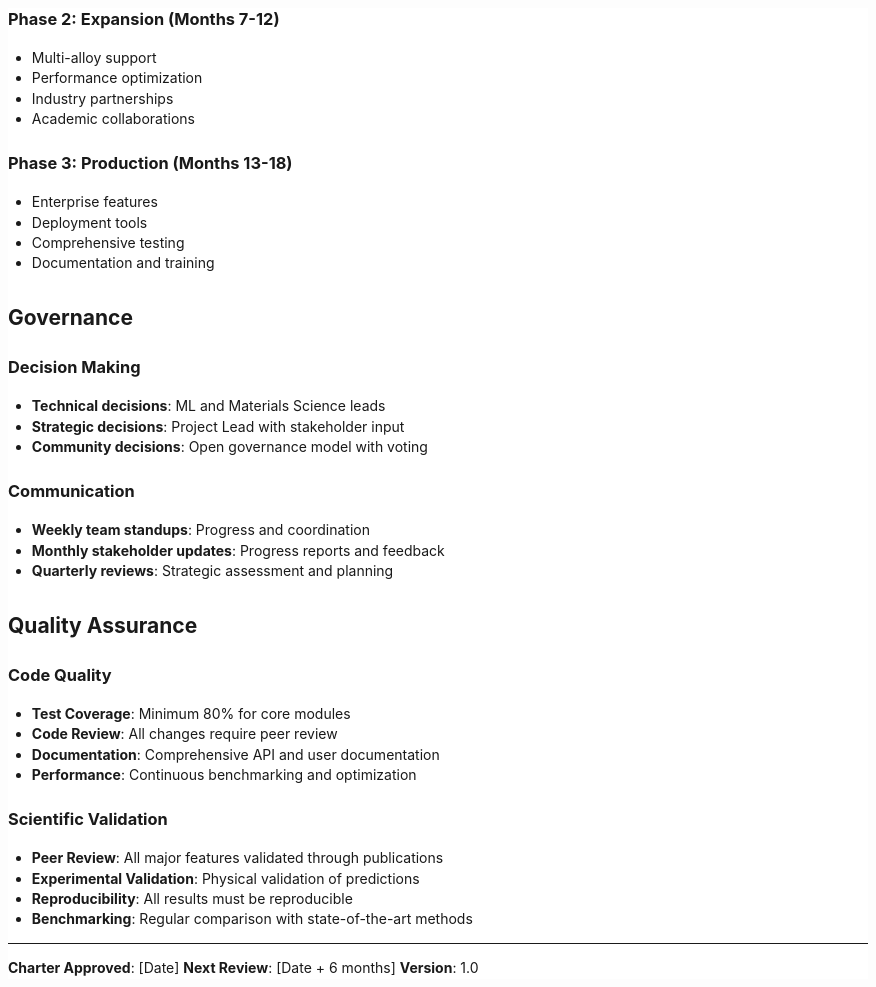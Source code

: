 ### Phase 2: Expansion (Months 7-12)
- Multi-alloy support
- Performance optimization
- Industry partnerships
- Academic collaborations

### Phase 3: Production (Months 13-18)
- Enterprise features
- Deployment tools
- Comprehensive testing
- Documentation and training

## Governance

### Decision Making
- **Technical decisions**: ML and Materials Science leads
- **Strategic decisions**: Project Lead with stakeholder input
- **Community decisions**: Open governance model with voting

### Communication
- **Weekly team standups**: Progress and coordination
- **Monthly stakeholder updates**: Progress reports and feedback
- **Quarterly reviews**: Strategic assessment and planning

## Quality Assurance

### Code Quality
- **Test Coverage**: Minimum 80% for core modules
- **Code Review**: All changes require peer review
- **Documentation**: Comprehensive API and user documentation
- **Performance**: Continuous benchmarking and optimization

### Scientific Validation
- **Peer Review**: All major features validated through publications
- **Experimental Validation**: Physical validation of predictions
- **Reproducibility**: All results must be reproducible
- **Benchmarking**: Regular comparison with state-of-the-art methods

---

**Charter Approved**: [Date]
**Next Review**: [Date + 6 months]
**Version**: 1.0